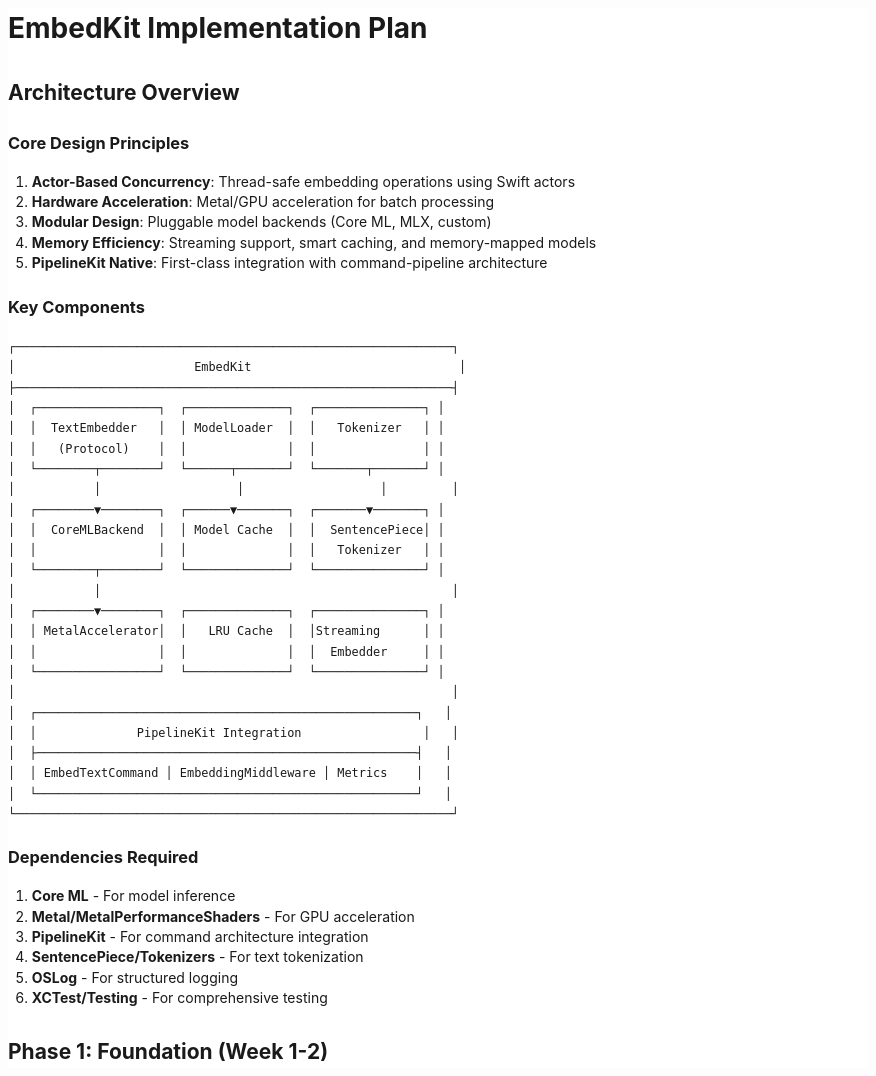 # EmbedKit Implementation Plan

## Architecture Overview

### Core Design Principles
1. **Actor-Based Concurrency**: Thread-safe embedding operations using Swift actors
2. **Hardware Acceleration**: Metal/GPU acceleration for batch processing
3. **Modular Design**: Pluggable model backends (Core ML, MLX, custom)
4. **Memory Efficiency**: Streaming support, smart caching, and memory-mapped models
5. **PipelineKit Native**: First-class integration with command-pipeline architecture

### Key Components

```
┌─────────────────────────────────────────────────────────────┐
│                         EmbedKit                             │
├─────────────────────────────────────────────────────────────┤
│  ┌─────────────────┐  ┌──────────────┐  ┌───────────────┐ │
│  │  TextEmbedder   │  │ ModelLoader  │  │   Tokenizer   │ │
│  │   (Protocol)    │  │              │  │               │ │
│  └────────┬────────┘  └──────┬───────┘  └───────┬───────┘ │
│           │                   │                   │         │
│  ┌────────▼────────┐  ┌──────▼───────┐  ┌───────▼───────┐ │
│  │  CoreMLBackend  │  │ Model Cache  │  │  SentencePiece│ │
│  │                 │  │              │  │   Tokenizer   │ │
│  └────────┬────────┘  └──────────────┘  └───────────────┘ │
│           │                                                 │
│  ┌────────▼────────┐  ┌──────────────┐  ┌───────────────┐ │
│  │ MetalAccelerator│  │   LRU Cache  │  │Streaming      │ │
│  │                 │  │              │  │  Embedder     │ │
│  └─────────────────┘  └──────────────┘  └───────────────┘ │
│                                                             │
│  ┌─────────────────────────────────────────────────────┐   │
│  │              PipelineKit Integration                 │   │
│  ├─────────────────────────────────────────────────────┤   │
│  │ EmbedTextCommand │ EmbeddingMiddleware │ Metrics    │   │
│  └─────────────────────────────────────────────────────┘   │
└─────────────────────────────────────────────────────────────┘
```

### Dependencies Required
1. **Core ML** - For model inference
2. **Metal/MetalPerformanceShaders** - For GPU acceleration
3. **PipelineKit** - For command architecture integration
4. **SentencePiece/Tokenizers** - For text tokenization
5. **OSLog** - For structured logging
6. **XCTest/Testing** - For comprehensive testing

## Phase 1: Foundation (Week 1-2)
